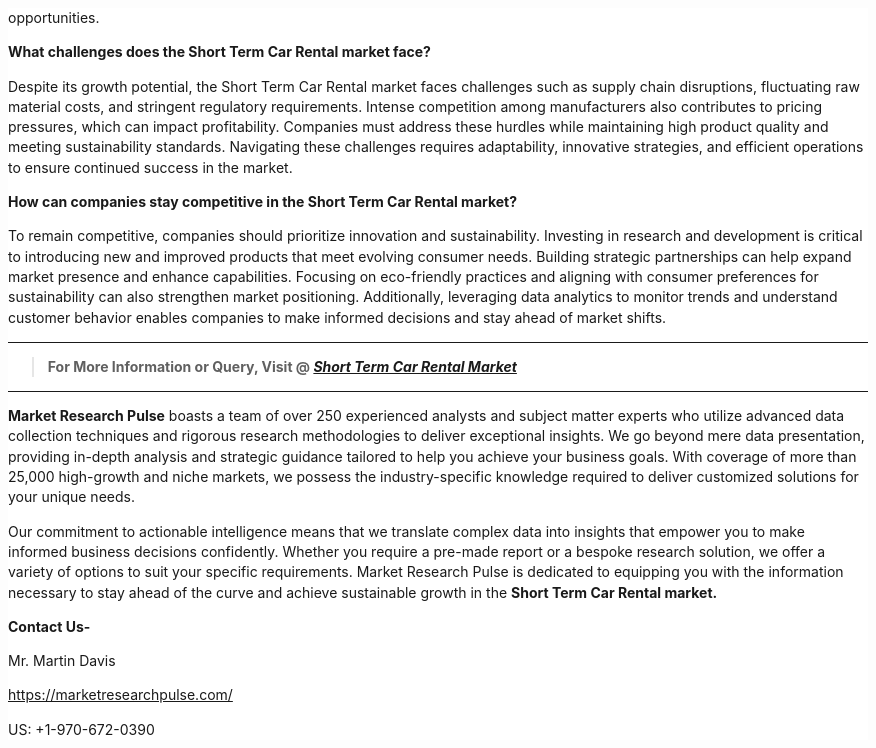 opportunities.</p><p><strong>What challenges does the Short Term Car Rental market face?</strong></p><p>Despite its growth potential, the Short Term Car Rental market faces challenges such as supply chain disruptions, fluctuating raw material costs, and stringent regulatory requirements. Intense competition among manufacturers also contributes to pricing pressures, which can impact profitability. Companies must address these hurdles while maintaining high product quality and meeting sustainability standards. Navigating these challenges requires adaptability, innovative strategies, and efficient operations to ensure continued success in the market.</p><p><strong>How can companies stay competitive in the Short Term Car Rental market?</strong></p><p>To remain competitive, companies should prioritize innovation and sustainability. Investing in research and development is critical to introducing new and improved products that meet evolving consumer needs. Building strategic partnerships can help expand market presence and enhance capabilities. Focusing on eco-friendly practices and aligning with consumer preferences for sustainability can also strengthen market positioning. Additionally, leveraging data analytics to monitor trends and understand customer behavior enables companies to make informed decisions and stay ahead of market shifts.</p><hr /><blockquote><p><strong>For More Information or Query, Visit @&nbsp;<em><a href="https://marketresearchpulse.com/report/13176/short-term-car-rental-market?utm_source=Linkedin&utm_medium=0112">Short Term Car Rental Market</a></em></strong></p></blockquote><hr /><p><strong>Market Research Pulse</strong> boasts a team of over 250 experienced analysts and subject matter experts who utilize advanced data collection techniques and rigorous research methodologies to deliver exceptional insights. We go beyond mere data presentation, providing in-depth analysis and strategic guidance tailored to help you achieve your business goals. With coverage of more than 25,000 high-growth and niche markets, we possess the industry-specific knowledge required to deliver customized solutions for your unique needs.</p><p>Our commitment to actionable intelligence means that we translate complex data into insights that empower you to make informed business decisions confidently. Whether you require a pre-made report or a bespoke research solution, we offer a variety of options to suit your specific requirements. Market Research Pulse is dedicated to equipping you with the information necessary to stay ahead of the curve and achieve sustainable growth in the <strong>Short Term Car Rental market.</strong></p><p><strong>Contact Us-</strong></p><p>Mr. Martin Davis</p><p>https://marketresearchpulse.com/</p><p>US: +1-970-672-0390</p>
